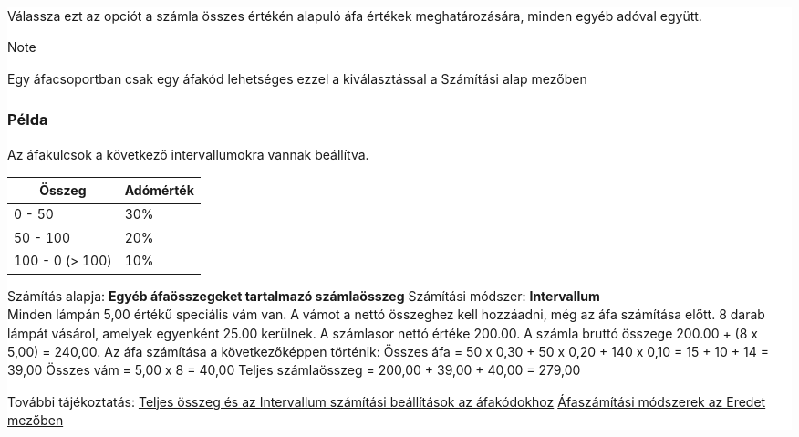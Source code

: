 Válassza ezt az opciót a számla összes értékén alapuló áfa értékek meghatározására, minden egyéb adóval együtt.
> [!NOTE]
> Egy áfacsoportban csak egy áfakód lehetséges ezzel a kiválasztással a Számítási alap mezőben

### <a name="example"></a>Példa

Az áfakulcsok a következő intervallumokra vannak beállítva.

| Összeg             | Adómérték |
|--------------------|----------|
| 0 - 50             | 30%      |
| 50 - 100           | 20%      |
| 100 - 0 (&gt; 100) | 10%      |

Számítás alapja: **Egyéb áfaösszegeket tartalmazó számlaösszeg** Számítási módszer: **Intervallum**   
Minden lámpán 5,00 értékű speciális vám van. A vámot a nettó összeghez kell hozzáadni, még az áfa számítása előtt. 8 darab lámpát vásárol, amelyek egyenként 25.00 kerülnek. A számlasor nettó értéke 200.00. A számla bruttó összege 200.00 + (8 x 5,00) = 240,00. Az áfa számítása a következőképpen történik: Összes áfa = 50 x 0,30 + 50 x 0,20 + 140 x 0,10 = 15 + 10 + 14 = 39,00 Összes vám = 5,00 x 8 = 40,00 Teljes számlaösszeg = 200,00 + 39,00 + 40,00 = 279,00

További tájékoztatás: [Teljes összeg és az Intervallum számítási beállítások az áfakódokhoz](whole-amount-interval-options-sales-tax-codes.md) [Áfaszámítási módszerek az Eredet mezőben](sales-tax-calculation-methods-origin-field.md)




